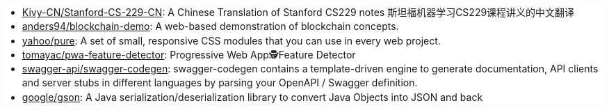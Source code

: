 * [Kivy-CN/Stanford-CS-229-CN](https://github.com/Kivy-CN/Stanford-CS-229-CN): A Chinese Translation of Stanford CS229 notes 斯坦福机器学习CS229课程讲义的中文翻译
* [anders94/blockchain-demo](https://github.com/anders94/blockchain-demo): A web-based demonstration of blockchain concepts.
* [yahoo/pure](https://github.com/yahoo/pure): A set of small, responsive CSS modules that you can use in every web project.
* [tomayac/pwa-feature-detector](https://github.com/tomayac/pwa-feature-detector): Progressive Web App<g-emoji alias="male_detective" fallback-src="https://assets-cdn.github.com/images/icons/emoji/unicode/1f575.png" ios-version="9.1">🕵️</g-emoji>Feature Detector
* [swagger-api/swagger-codegen](https://github.com/swagger-api/swagger-codegen): swagger-codegen contains a template-driven engine to generate documentation, API clients and server stubs in different languages by parsing your OpenAPI / Swagger definition.
* [google/gson](https://github.com/google/gson): A Java serialization/deserialization library to convert Java Objects into JSON and back

